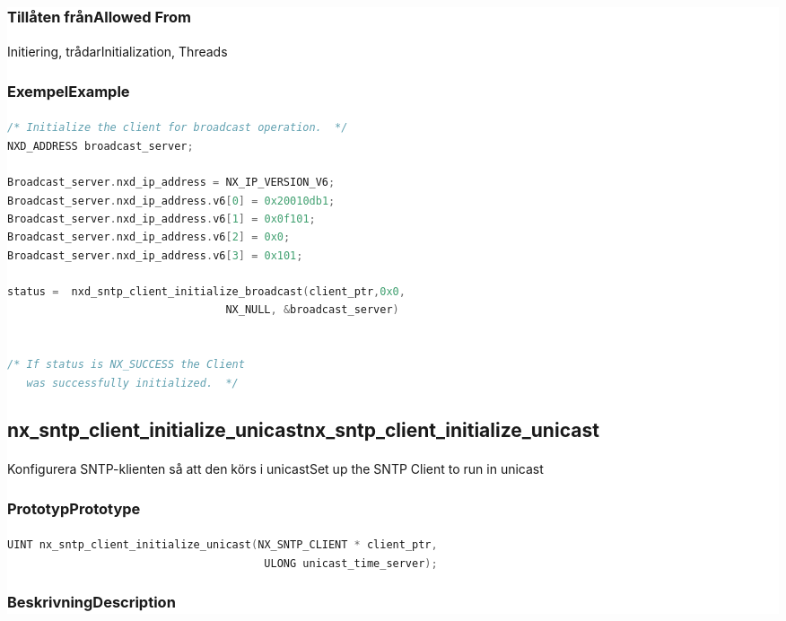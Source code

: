
### <a name="allowed-from"></a><span data-ttu-id="2cf7c-236">Tillåten från</span><span class="sxs-lookup"><span data-stu-id="2cf7c-236">Allowed From</span></span>

<span data-ttu-id="2cf7c-237">Initiering, trådar</span><span class="sxs-lookup"><span data-stu-id="2cf7c-237">Initialization, Threads</span></span>

### <a name="example"></a><span data-ttu-id="2cf7c-238">Exempel</span><span class="sxs-lookup"><span data-stu-id="2cf7c-238">Example</span></span>

```C
/* Initialize the client for broadcast operation.  */
NXD_ADDRESS broadcast_server;

Broadcast_server.nxd_ip_address = NX_IP_VERSION_V6;
Broadcast_server.nxd_ip_address.v6[0] = 0x20010db1;
Broadcast_server.nxd_ip_address.v6[1] = 0x0f101;
Broadcast_server.nxd_ip_address.v6[2] = 0x0;
Broadcast_server.nxd_ip_address.v6[3] = 0x101;

status =  nxd_sntp_client_initialize_broadcast(client_ptr,0x0,
                                  NX_NULL, &broadcast_server)


/* If status is NX_SUCCESS the Client 
   was successfully initialized.  */

```

## <a name="nx_sntp_client_initialize_unicast"></a><span data-ttu-id="2cf7c-239">nx_sntp_client_initialize_unicast</span><span class="sxs-lookup"><span data-stu-id="2cf7c-239">nx_sntp_client_initialize_unicast</span></span>

<span data-ttu-id="2cf7c-240">Konfigurera SNTP-klienten så att den körs i unicast</span><span class="sxs-lookup"><span data-stu-id="2cf7c-240">Set up the SNTP Client to run in unicast</span></span>

### <a name="prototype"></a><span data-ttu-id="2cf7c-241">Prototyp</span><span class="sxs-lookup"><span data-stu-id="2cf7c-241">Prototype</span></span>

```C
UINT nx_sntp_client_initialize_unicast(NX_SNTP_CLIENT * client_ptr, 
                                        ULONG unicast_time_server);

```
### <a name="description"></a><span data-ttu-id="2cf7c-242">Beskrivning</span><span class="sxs-lookup"><span data-stu-id="2cf7c-242">Description</span></span>
